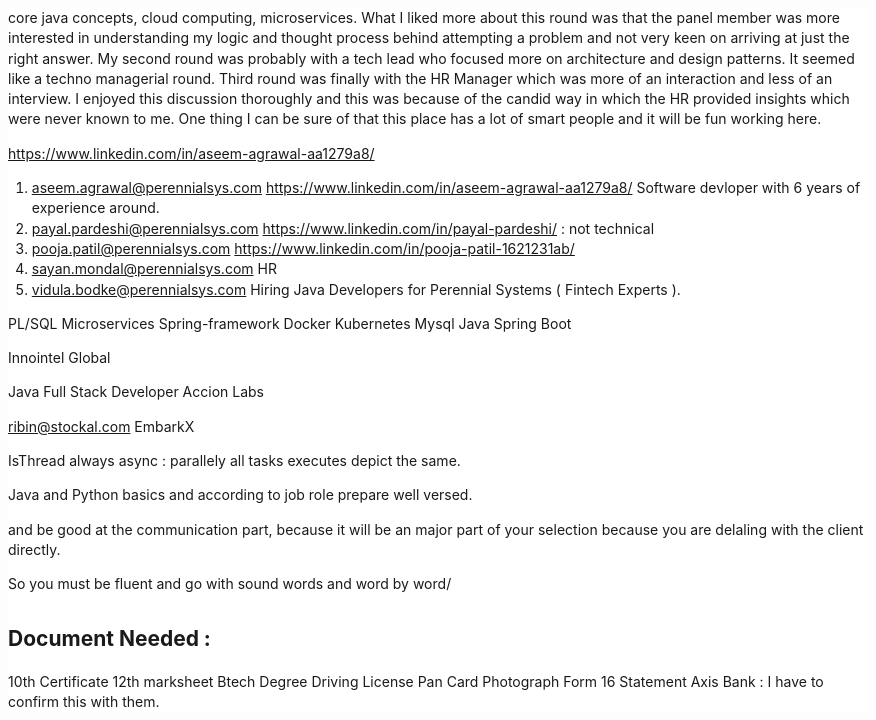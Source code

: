 
core java concepts, cloud computing, microservices. What I liked more about this round was that the panel member was more interested in understanding my logic and thought process behind attempting a problem and not very keen on arriving at just the right answer. My second round was probably with a tech lead who focused more on architecture and design patterns. It seemed like a techno managerial round. Third round was finally with the HR Manager which was more of an interaction and less of an interview. I enjoyed this discussion thoroughly and this was because of the candid way in which the HR provided insights which were never known to me. One thing I can be sure of that this place has a lot of smart people and it will be fun working here.


https://www.linkedin.com/in/aseem-agrawal-aa1279a8/
1. aseem.agrawal@perennialsys.com https://www.linkedin.com/in/aseem-agrawal-aa1279a8/ Software devloper with 6 years of experience around.
2. payal.pardeshi@perennialsys.com https://www.linkedin.com/in/payal-pardeshi/ : not technical
3. pooja.patil@perennialsys.com https://www.linkedin.com/in/pooja-patil-1621231ab/
4. sayan.mondal@perennialsys.com HR
5. vidula.bodke@perennialsys.com Hiring Java Developers for Perennial Systems ( Fintech Experts ).


 
PL/SQL
Microservices
Spring-framework
Docker
Kubernetes
Mysql
Java
Spring Boot



Innointel Global

Java Full Stack Developer
Accion Labs

ribin@stockal.com
EmbarkX

IsThread always async : parallely all tasks executes depict the same.

Java and Python basics and according to job role prepare well versed. 

and be good at the communication part, because it will be an major part of your selection because you are delaling with the client directly. 

So you must be fluent and go with sound words and word by word/


## Document Needed : 

10th Certificate
12th marksheet
Btech Degree
Driving License
Pan Card
Photograph
Form 16
Statement Axis Bank : I have to confirm this with them.
